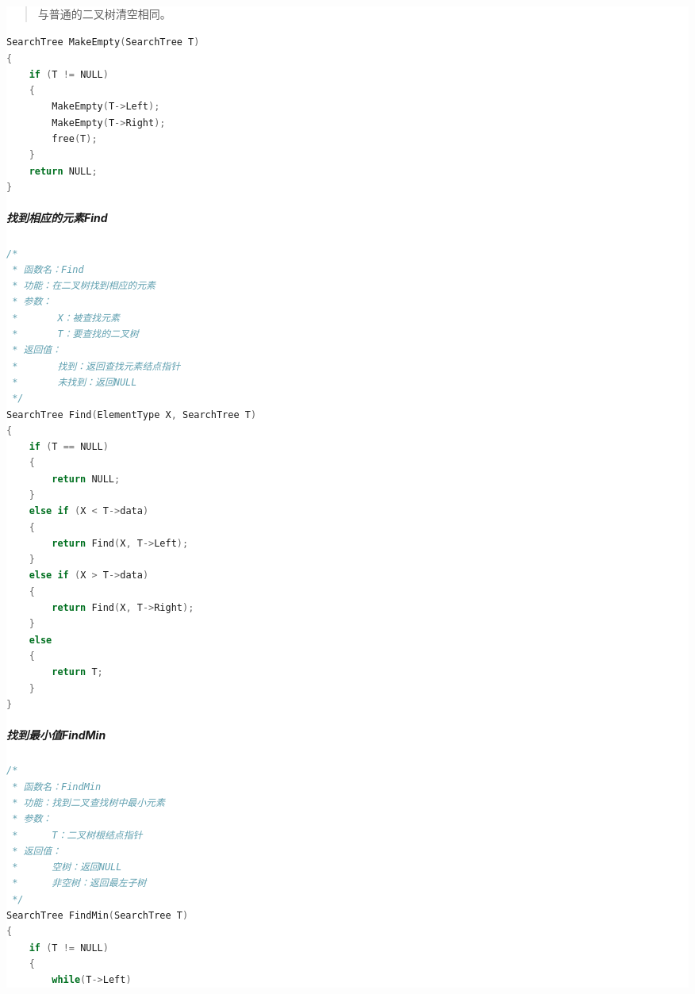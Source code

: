 > 与普通的二叉树清空相同。

```c
SearchTree MakeEmpty(SearchTree T)
{
    if (T != NULL)
    {
        MakeEmpty(T->Left);
        MakeEmpty(T->Right);
        free(T);
    }
    return NULL;
}
```

##### 找到相应的元素Find

```c
/*
 * 函数名：Find
 * 功能：在二叉树找到相应的元素
 * 参数：
 *       X：被查找元素
 *       T：要查找的二叉树
 * 返回值：
 *       找到：返回查找元素结点指针
 *       未找到：返回NULL
 */
SearchTree Find(ElementType X, SearchTree T)
{
    if (T == NULL)
    {
        return NULL;
    }
    else if (X < T->data)
    {
        return Find(X, T->Left);
    }
    else if (X > T->data)
    {
        return Find(X, T->Right);
    }
    else
    {
        return T;
    }
}
```

##### 找到最小值FindMin

```c
/*
 * 函数名：FindMin
 * 功能：找到二叉查找树中最小元素
 * 参数：
 *      T：二叉树根结点指针
 * 返回值：
 *      空树：返回NULL
 *      非空树：返回最左子树
 */
SearchTree FindMin(SearchTree T)
{
    if (T != NULL)
    {
        while(T->Left)
```